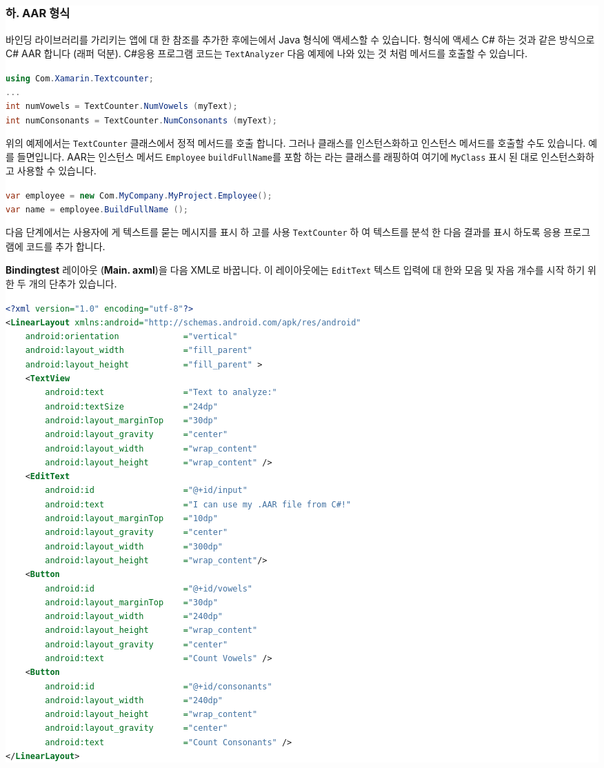 

### <a name="accessing-aar-types"></a>하. AAR 형식

바인딩 라이브러리를 가리키는 앱에 대 한 참조를 추가한 후에는에서 Java 형식에 액세스할 수 있습니다. 형식에 액세스 C# 하는 것과 같은 방식으로 C# AAR 합니다 (래퍼 덕분). C#응용 프로그램 코드는 `TextAnalyzer` 다음 예제에 나와 있는 것 처럼 메서드를 호출할 수 있습니다.

```csharp
using Com.Xamarin.Textcounter;
...
int numVowels = TextCounter.NumVowels (myText);
int numConsonants = TextCounter.NumConsonants (myText);
```

위의 예제에서는 `TextCounter` 클래스에서 정적 메서드를 호출 합니다. 그러나 클래스를 인스턴스화하고 인스턴스 메서드를 호출할 수도 있습니다. 예를 들면입니다. AAR는 인스턴스 메서드 `Employee` `buildFullName`를 포함 하는 라는 클래스를 래핑하여 여기에 `MyClass` 표시 된 대로 인스턴스화하고 사용할 수 있습니다.

```csharp
var employee = new Com.MyCompany.MyProject.Employee();
var name = employee.BuildFullName ();
```

다음 단계에서는 사용자에 게 텍스트를 묻는 메시지를 표시 하 고를 사용 `TextCounter` 하 여 텍스트를 분석 한 다음 결과를 표시 하도록 응용 프로그램에 코드를 추가 합니다.

**Bindingtest** 레이아웃 (**Main. axml**)을 다음 XML로 바꿉니다. 이 레이아웃에는 `EditText` 텍스트 입력에 대 한와 모음 및 자음 개수를 시작 하기 위한 두 개의 단추가 있습니다.

```xml
<?xml version="1.0" encoding="utf-8"?>
<LinearLayout xmlns:android="http://schemas.android.com/apk/res/android"
    android:orientation             ="vertical"
    android:layout_width            ="fill_parent"
    android:layout_height           ="fill_parent" >
    <TextView
        android:text                ="Text to analyze:"
        android:textSize            ="24dp"
        android:layout_marginTop    ="30dp"
        android:layout_gravity      ="center"
        android:layout_width        ="wrap_content"
        android:layout_height       ="wrap_content" />
    <EditText
        android:id                  ="@+id/input"
        android:text                ="I can use my .AAR file from C#!"
        android:layout_marginTop    ="10dp"
        android:layout_gravity      ="center"
        android:layout_width        ="300dp"
        android:layout_height       ="wrap_content"/>
    <Button
        android:id                  ="@+id/vowels"
        android:layout_marginTop    ="30dp"
        android:layout_width        ="240dp"
        android:layout_height       ="wrap_content"
        android:layout_gravity      ="center"
        android:text                ="Count Vowels" />
    <Button
        android:id                  ="@+id/consonants"
        android:layout_width        ="240dp"
        android:layout_height       ="wrap_content"
        android:layout_gravity      ="center"
        android:text                ="Count Consonants" />
</LinearLayout>
```
